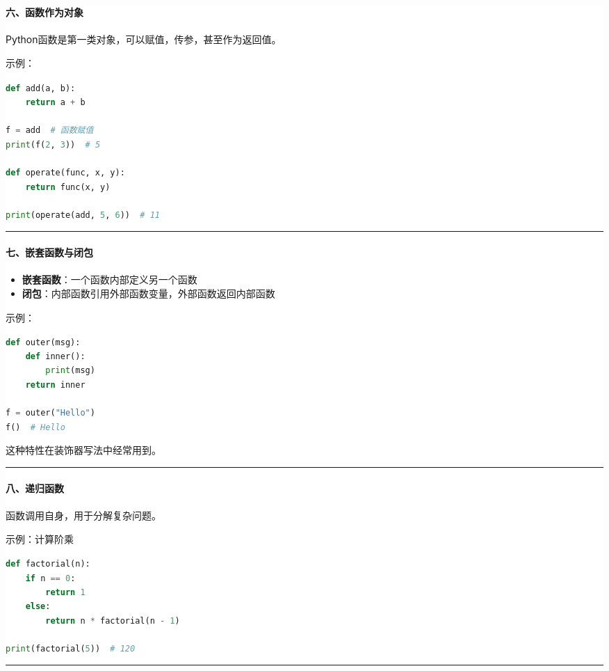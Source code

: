 
#### 六、函数作为对象

Python函数是第一类对象，可以赋值，传参，甚至作为返回值。

示例：

```python
def add(a, b):
    return a + b

f = add  # 函数赋值
print(f(2, 3))  # 5

def operate(func, x, y):
    return func(x, y)

print(operate(add, 5, 6))  # 11
```

---

#### 七、嵌套函数与闭包

- **嵌套函数**：一个函数内部定义另一个函数
- **闭包**：内部函数引用外部函数变量，外部函数返回内部函数

示例：

```python
def outer(msg):
    def inner():
        print(msg)
    return inner

f = outer("Hello")
f()  # Hello
```

这种特性在装饰器写法中经常用到。

---

#### 八、递归函数

函数调用自身，用于分解复杂问题。

示例：计算阶乘

```python
def factorial(n):
    if n == 0:
        return 1
    else:
        return n * factorial(n - 1)

print(factorial(5))  # 120
```

---